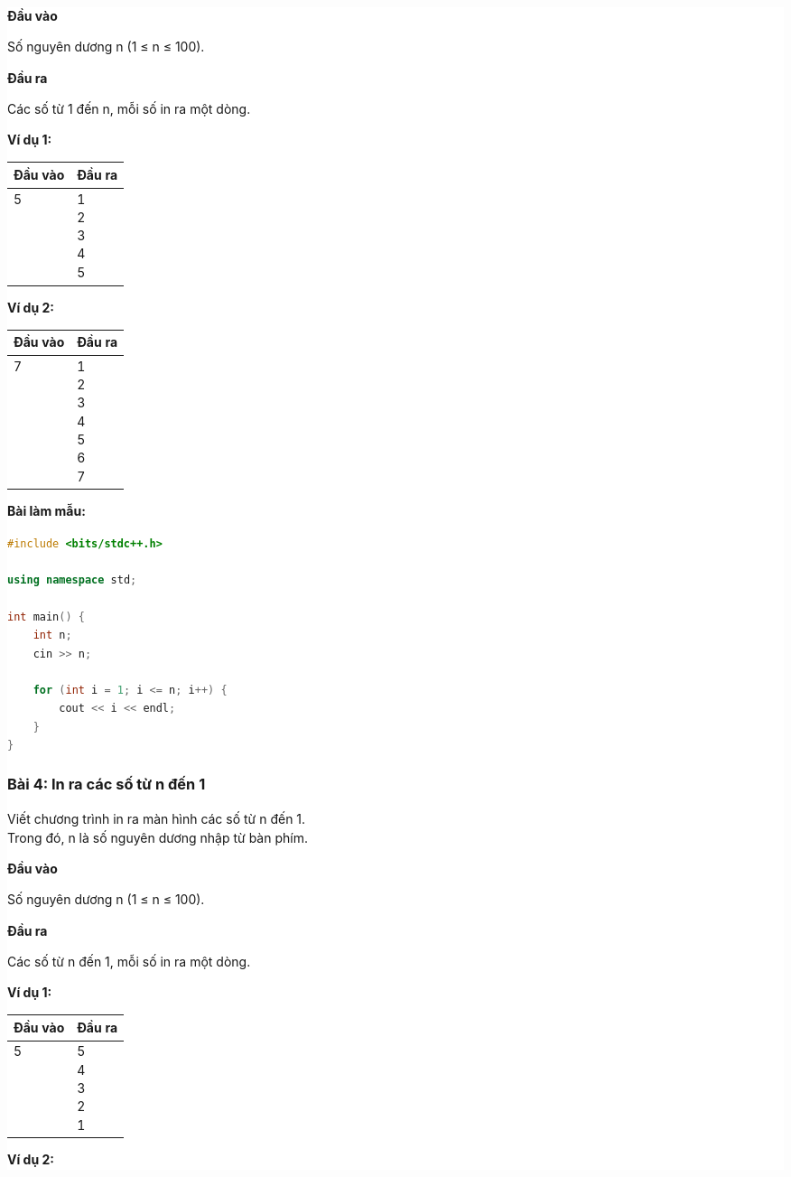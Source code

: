 **Đầu vào**

Số nguyên dương n (1 ≤ n ≤ 100).

**Đầu ra**

Các số từ 1 đến n, mỗi số in ra một dòng.

**Ví dụ 1:**

| Đầu vào | Đầu ra |
| --- | --- |
| 5 | 1<br>2<br>3<br>4<br>5 |

**Ví dụ 2:**

| Đầu vào | Đầu ra |
| --- | --- |
| 7 | 1<br>2<br>3<br>4<br>5<br>6<br>7 |

**Bài làm mẫu:**

```cpp
#include <bits/stdc++.h>

using namespace std;

int main() {
    int n;
    cin >> n;

    for (int i = 1; i <= n; i++) {
        cout << i << endl;
    }
}
```

### Bài 4: In ra các số từ n đến 1

Viết chương trình in ra màn hình các số từ n đến 1.<br>
Trong đó, n là số nguyên dương nhập từ bàn phím.

**Đầu vào**

Số nguyên dương n (1 ≤ n ≤ 100).

**Đầu ra**

Các số từ n đến 1, mỗi số in ra một dòng.

**Ví dụ 1:**

| Đầu vào | Đầu ra |
| --- | --- |
| 5 | 5<br>4<br>3<br>2<br>1 |

**Ví dụ 2:**
